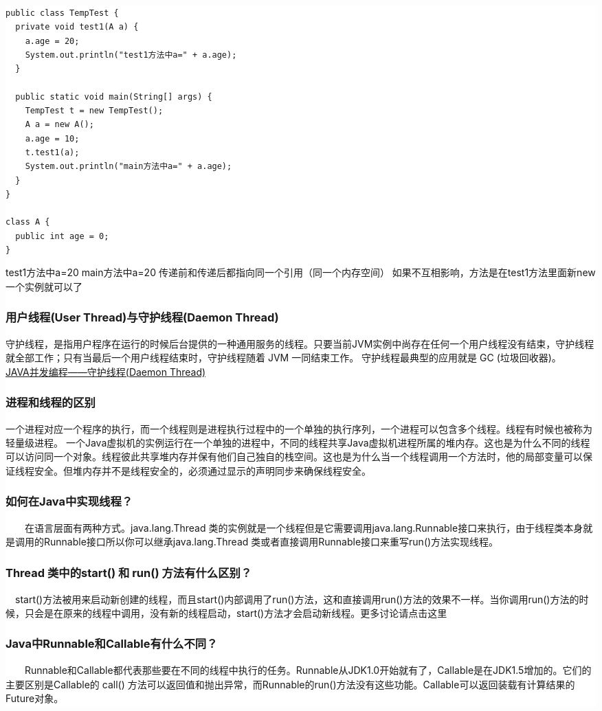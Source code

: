 ```
public class TempTest {
  private void test1(A a) {
    a.age = 20;
    System.out.println("test1方法中a=" + a.age);
  }

  public static void main(String[] args) {
    TempTest t = new TempTest();
    A a = new A();
    a.age = 10;
    t.test1(a);
    System.out.println("main方法中a=" + a.age);
  }
}

class A {
  public int age = 0;
}
```
test1方法中a=20
main方法中a=20
传递前和传递后都指向同一个引用（同一个内存空间）
如果不互相影响，方法是在test1方法里面新new一个实例就可以了


### 用户线程(User Thread)与守护线程(Daemon Thread) 
守护线程，是指用户程序在运行的时候后台提供的一种通用服务的线程。只要当前JVM实例中尚存在任何一个用户线程没有结束，守护线程就全部工作；只有当最后一个用户线程结束时，守护线程随着 JVM 一同结束工作。 守护线程最典型的应用就是 GC (垃圾回收器)。        
[JAVA并发编程——守护线程(Daemon Thread)](http://www.cnblogs.com/luochengor/archive/2011/08/11/2134818.html)

### 进程和线程的区别
一个进程对应一个程序的执行，而一个线程则是进程执行过程中的一个单独的执行序列，一个进程可以包含多个线程。线程有时候也被称为轻量级进程。
一个Java虚拟机的实例运行在一个单独的进程中，不同的线程共享Java虚拟机进程所属的堆内存。这也是为什么不同的线程可以访问同一个对象。线程彼此共享堆内存并保有他们自己独自的栈空间。这也是为什么当一个线程调用一个方法时，他的局部变量可以保证线程安全。但堆内存并不是线程安全的，必须通过显示的声明同步来确保线程安全。
###  如何在Java中实现线程？
　　在语言层面有两种方式。java.lang.Thread 类的实例就是一个线程但是它需要调用java.lang.Runnable接口来执行，由于线程类本身就是调用的Runnable接口所以你可以继承java.lang.Thread 类或者直接调用Runnable接口来重写run()方法实现线程。

###  Thread 类中的start() 和 run() 方法有什么区别？
　start()方法被用来启动新创建的线程，而且start()内部调用了run()方法，这和直接调用run()方法的效果不一样。当你调用run()方法的时候，只会是在原来的线程中调用，没有新的线程启动，start()方法才会启动新线程。更多讨论请点击这里

###  Java中Runnable和Callable有什么不同？
　　Runnable和Callable都代表那些要在不同的线程中执行的任务。Runnable从JDK1.0开始就有了，Callable是在JDK1.5增加的。它们的主要区别是Callable的 call() 方法可以返回值和抛出异常，而Runnable的run()方法没有这些功能。Callable可以返回装载有计算结果的Future对象。



